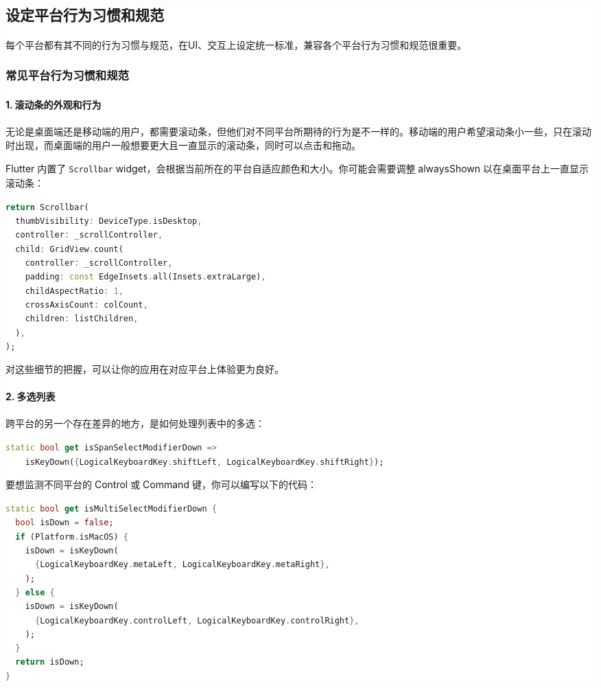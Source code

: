 
## 设定平台行为习惯和规范

每个平台都有其不同的行为习惯与规范，在UI、交互上设定统一标准，兼容各个平台行为习惯和规范很重要。

### 常见平台行为习惯和规范

#### 1. 滚动条的外观和行为

无论是桌面端还是移动端的用户，都需要滚动条，但他们对不同平台所期待的行为是不一样的。移动端的用户希望滚动条小一些，只在滚动时出现，而桌面端的用户一般想要更大且一直显示的滚动条，同时可以点击和拖动。

Flutter 内置了 `Scrollbar` widget，会根据当前所在的平台自适应颜色和大小。你可能会需要调整 alwaysShown 以在桌面平台上一直显示滚动条：

```dart
return Scrollbar(
  thumbVisibility: DeviceType.isDesktop,
  controller: _scrollController,
  child: GridView.count(
    controller: _scrollController,
    padding: const EdgeInsets.all(Insets.extraLarge),
    childAspectRatio: 1,
    crossAxisCount: colCount,
    children: listChildren,
  ),
);
```

对这些细节的把握，可以让你的应用在对应平台上体验更为良好。

#### 2. 多选列表

跨平台的另一个存在差异的地方，是如何处理列表中的多选：

```dart
static bool get isSpanSelectModifierDown =>
    isKeyDown({LogicalKeyboardKey.shiftLeft, LogicalKeyboardKey.shiftRight});
```

要想监测不同平台的 Control 或 Command 键，你可以编写以下的代码：

```dart
static bool get isMultiSelectModifierDown {
  bool isDown = false;
  if (Platform.isMacOS) {
    isDown = isKeyDown(
      {LogicalKeyboardKey.metaLeft, LogicalKeyboardKey.metaRight},
    );
  } else {
    isDown = isKeyDown(
      {LogicalKeyboardKey.controlLeft, LogicalKeyboardKey.controlRight},
    );
  }
  return isDown;
}
```
